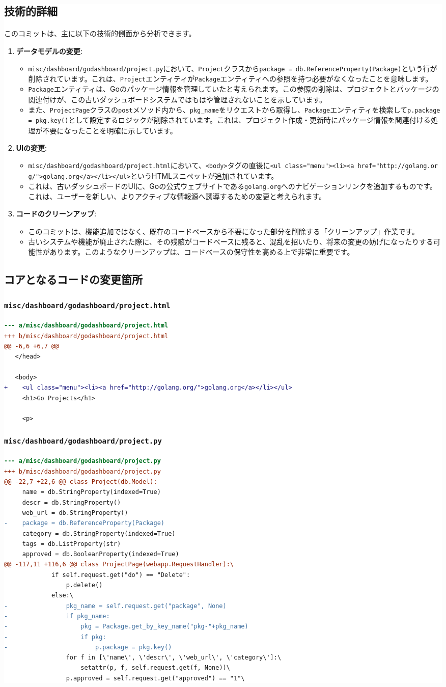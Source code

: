 ## 技術的詳細

このコミットは、主に以下の技術的側面から分析できます。

1.  **データモデルの変更**:
    *   `misc/dashboard/godashboard/project.py`において、`Project`クラスから`package = db.ReferenceProperty(Package)`という行が削除されています。これは、`Project`エンティティが`Package`エンティティへの参照を持つ必要がなくなったことを意味します。
    *   `Package`エンティティは、Goのパッケージ情報を管理していたと考えられます。この参照の削除は、プロジェクトとパッケージの関連付けが、この古いダッシュボードシステムではもはや管理されないことを示しています。
    *   また、`ProjectPage`クラスの`post`メソッド内から、`pkg_name`をリクエストから取得し、`Package`エンティティを検索して`p.package = pkg.key()`として設定するロジックが削除されています。これは、プロジェクト作成・更新時にパッケージ情報を関連付ける処理が不要になったことを明確に示しています。

2.  **UIの変更**:
    *   `misc/dashboard/godashboard/project.html`において、`<body>`タグの直後に`<ul class="menu"><li><a href="http://golang.org/">golang.org</a></li></ul>`というHTMLスニペットが追加されています。
    *   これは、古いダッシュボードのUIに、Goの公式ウェブサイトである`golang.org`へのナビゲーションリンクを追加するものです。これは、ユーザーを新しい、よりアクティブな情報源へ誘導するための変更と考えられます。

3.  **コードのクリーンアップ**:
    *   このコミットは、機能追加ではなく、既存のコードベースから不要になった部分を削除する「クリーンアップ」作業です。
    *   古いシステムや機能が廃止された際に、その残骸がコードベースに残ると、混乱を招いたり、将来の変更の妨げになったりする可能性があります。このようなクリーンアップは、コードベースの保守性を高める上で非常に重要です。

## コアとなるコードの変更箇所

### `misc/dashboard/godashboard/project.html`

```diff
--- a/misc/dashboard/godashboard/project.html
+++ b/misc/dashboard/godashboard/project.html
@@ -6,6 +6,7 @@
   </head>
 
   <body>
+    <ul class="menu"><li><a href="http://golang.org/">golang.org</a></li></ul>
     <h1>Go Projects</h1>
     
     <p>
```

### `misc/dashboard/godashboard/project.py`

```diff
--- a/misc/dashboard/godashboard/project.py
+++ b/misc/dashboard/godashboard/project.py
@@ -22,7 +22,6 @@ class Project(db.Model):
     name = db.StringProperty(indexed=True)
     descr = db.StringProperty()
     web_url = db.StringProperty()
-    package = db.ReferenceProperty(Package)
     category = db.StringProperty(indexed=True)
     tags = db.ListProperty(str)
     approved = db.BooleanProperty(indexed=True)
@@ -117,11 +116,6 @@ class ProjectPage(webapp.RequestHandler):\
             if self.request.get("do") == "Delete":
                 p.delete()
             else:\
-                pkg_name = self.request.get("package", None)
-                if pkg_name:
-                    pkg = Package.get_by_key_name("pkg-"+pkg_name)
-                    if pkg:
-                        p.package = pkg.key()
                 for f in [\'name\', \'descr\', \'web_url\', \'category\']:\
                     setattr(p, f, self.request.get(f, None))\
                 p.approved = self.request.get("approved") == "1"\
```
